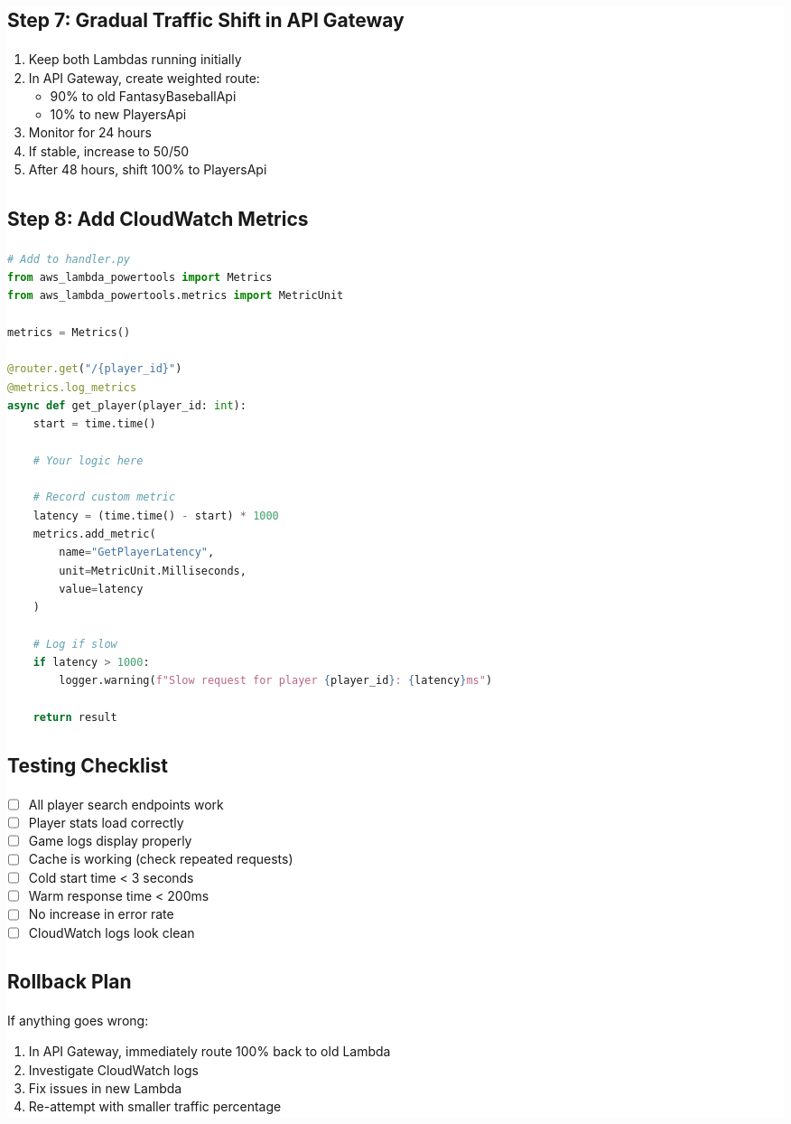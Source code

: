 ## Step 7: Gradual Traffic Shift in API Gateway
1. Keep both Lambdas running initially
2. In API Gateway, create weighted route:
   - 90% to old FantasyBaseballApi
   - 10% to new PlayersApi
3. Monitor for 24 hours
4. If stable, increase to 50/50
5. After 48 hours, shift 100% to PlayersApi

## Step 8: Add CloudWatch Metrics
```python
# Add to handler.py
from aws_lambda_powertools import Metrics
from aws_lambda_powertools.metrics import MetricUnit

metrics = Metrics()

@router.get("/{player_id}")
@metrics.log_metrics
async def get_player(player_id: int):
    start = time.time()
    
    # Your logic here
    
    # Record custom metric
    latency = (time.time() - start) * 1000
    metrics.add_metric(
        name="GetPlayerLatency",
        unit=MetricUnit.Milliseconds,
        value=latency
    )
    
    # Log if slow
    if latency > 1000:
        logger.warning(f"Slow request for player {player_id}: {latency}ms")
    
    return result
```

## Testing Checklist
- [ ] All player search endpoints work
- [ ] Player stats load correctly
- [ ] Game logs display properly
- [ ] Cache is working (check repeated requests)
- [ ] Cold start time < 3 seconds
- [ ] Warm response time < 200ms
- [ ] No increase in error rate
- [ ] CloudWatch logs look clean

## Rollback Plan
If anything goes wrong:
1. In API Gateway, immediately route 100% back to old Lambda
2. Investigate CloudWatch logs
3. Fix issues in new Lambda
4. Re-attempt with smaller traffic percentage
